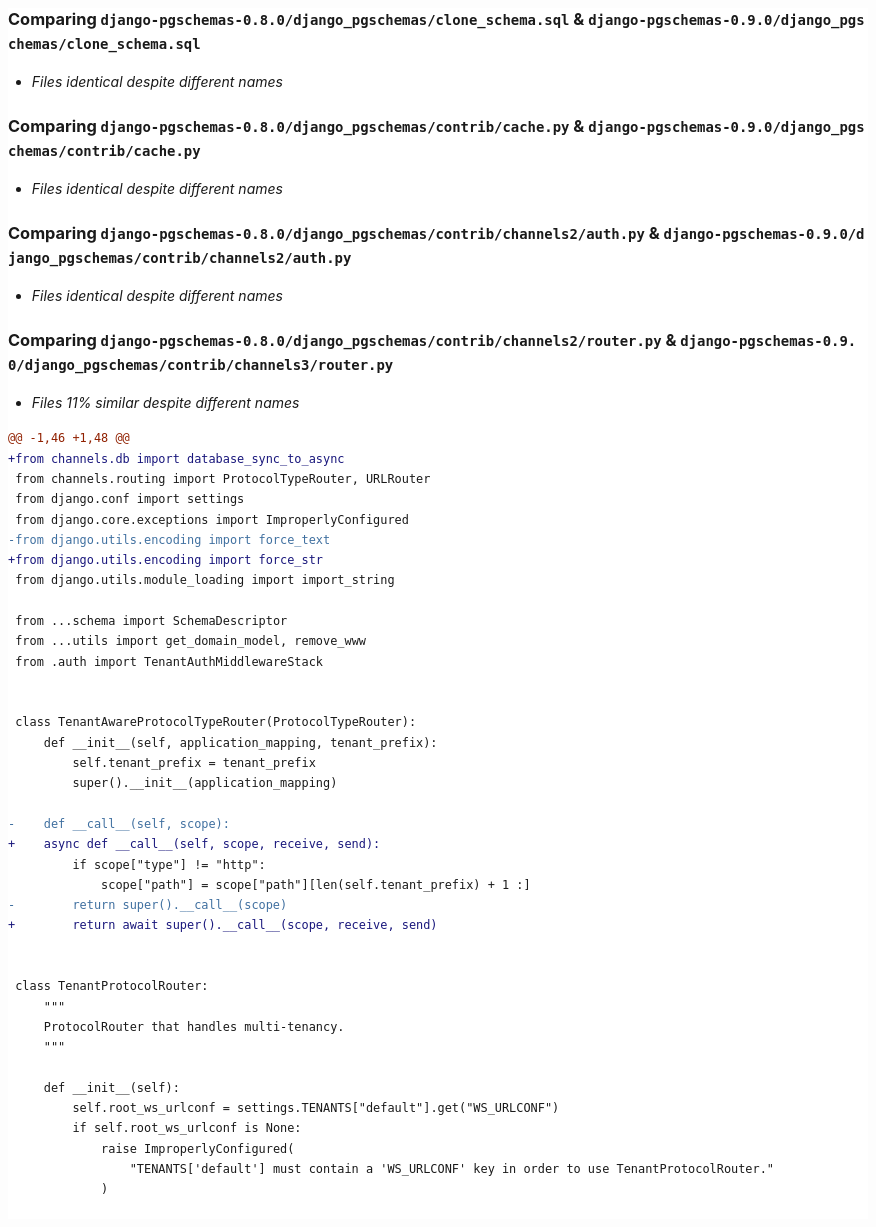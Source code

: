 ### Comparing `django-pgschemas-0.8.0/django_pgschemas/clone_schema.sql` & `django-pgschemas-0.9.0/django_pgschemas/clone_schema.sql`

 * *Files identical despite different names*

### Comparing `django-pgschemas-0.8.0/django_pgschemas/contrib/cache.py` & `django-pgschemas-0.9.0/django_pgschemas/contrib/cache.py`

 * *Files identical despite different names*

### Comparing `django-pgschemas-0.8.0/django_pgschemas/contrib/channels2/auth.py` & `django-pgschemas-0.9.0/django_pgschemas/contrib/channels2/auth.py`

 * *Files identical despite different names*

### Comparing `django-pgschemas-0.8.0/django_pgschemas/contrib/channels2/router.py` & `django-pgschemas-0.9.0/django_pgschemas/contrib/channels3/router.py`

 * *Files 11% similar despite different names*

```diff
@@ -1,46 +1,48 @@
+from channels.db import database_sync_to_async
 from channels.routing import ProtocolTypeRouter, URLRouter
 from django.conf import settings
 from django.core.exceptions import ImproperlyConfigured
-from django.utils.encoding import force_text
+from django.utils.encoding import force_str
 from django.utils.module_loading import import_string
 
 from ...schema import SchemaDescriptor
 from ...utils import get_domain_model, remove_www
 from .auth import TenantAuthMiddlewareStack
 
 
 class TenantAwareProtocolTypeRouter(ProtocolTypeRouter):
     def __init__(self, application_mapping, tenant_prefix):
         self.tenant_prefix = tenant_prefix
         super().__init__(application_mapping)
 
-    def __call__(self, scope):
+    async def __call__(self, scope, receive, send):
         if scope["type"] != "http":
             scope["path"] = scope["path"][len(self.tenant_prefix) + 1 :]
-        return super().__call__(scope)
+        return await super().__call__(scope, receive, send)
 
 
 class TenantProtocolRouter:
     """
     ProtocolRouter that handles multi-tenancy.
     """
 
     def __init__(self):
         self.root_ws_urlconf = settings.TENANTS["default"].get("WS_URLCONF")
         if self.root_ws_urlconf is None:
             raise ImproperlyConfigured(
                 "TENANTS['default'] must contain a 'WS_URLCONF' key in order to use TenantProtocolRouter."
             )
 
```
